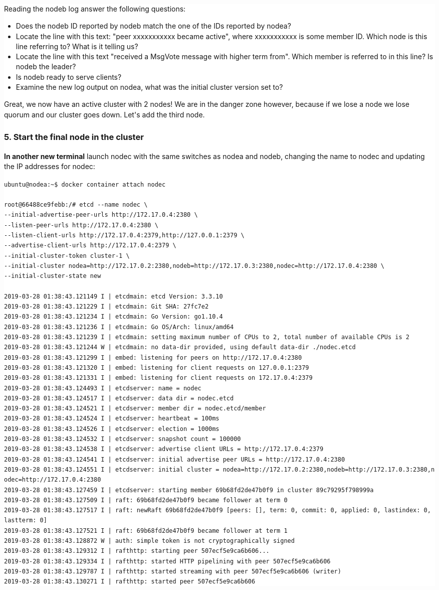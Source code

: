 Reading the nodeb log answer the following questions:

- Does the nodeb ID reported by nodeb match the one of the IDs reported by nodea?
- Locate the line with this text: "peer xxxxxxxxxxx became active", where xxxxxxxxxxx is some member ID. Which node is
    this line referring to? What is it telling us?
- Locate the line with this text "received a MsgVote message with higher term from". Which member is referred to in
    this line? Is nodeb the leader?
- Is nodeb ready to serve clients?
- Examine the new log output on nodea, what was the initial cluster version set to?

Great, we now have an active cluster with 2 nodes! We are in the danger zone however, because if we lose a node we lose quorum and our cluster goes down. Let's add the third node.


### 5. Start the final node in the cluster

**In another new terminal** launch nodec with the same switches as nodea and nodeb, changing the name to nodec and updating
the IP addresses for nodec:

```
ubuntu@nodea:~$ docker container attach nodec

root@66488ce9febb:/# etcd --name nodec \
--initial-advertise-peer-urls http://172.17.0.4:2380 \
--listen-peer-urls http://172.17.0.4:2380 \
--listen-client-urls http://172.17.0.4:2379,http://127.0.0.1:2379 \
--advertise-client-urls http://172.17.0.4:2379 \
--initial-cluster-token cluster-1 \
--initial-cluster nodea=http://172.17.0.2:2380,nodeb=http://172.17.0.3:2380,nodec=http://172.17.0.4:2380 \
--initial-cluster-state new

2019-03-28 01:38:43.121149 I | etcdmain: etcd Version: 3.3.10
2019-03-28 01:38:43.121229 I | etcdmain: Git SHA: 27fc7e2
2019-03-28 01:38:43.121234 I | etcdmain: Go Version: go1.10.4
2019-03-28 01:38:43.121236 I | etcdmain: Go OS/Arch: linux/amd64
2019-03-28 01:38:43.121239 I | etcdmain: setting maximum number of CPUs to 2, total number of available CPUs is 2
2019-03-28 01:38:43.121244 W | etcdmain: no data-dir provided, using default data-dir ./nodec.etcd
2019-03-28 01:38:43.121299 I | embed: listening for peers on http://172.17.0.4:2380
2019-03-28 01:38:43.121320 I | embed: listening for client requests on 127.0.0.1:2379
2019-03-28 01:38:43.121331 I | embed: listening for client requests on 172.17.0.4:2379
2019-03-28 01:38:43.124493 I | etcdserver: name = nodec
2019-03-28 01:38:43.124517 I | etcdserver: data dir = nodec.etcd
2019-03-28 01:38:43.124521 I | etcdserver: member dir = nodec.etcd/member
2019-03-28 01:38:43.124524 I | etcdserver: heartbeat = 100ms
2019-03-28 01:38:43.124526 I | etcdserver: election = 1000ms
2019-03-28 01:38:43.124532 I | etcdserver: snapshot count = 100000
2019-03-28 01:38:43.124538 I | etcdserver: advertise client URLs = http://172.17.0.4:2379
2019-03-28 01:38:43.124541 I | etcdserver: initial advertise peer URLs = http://172.17.0.4:2380
2019-03-28 01:38:43.124551 I | etcdserver: initial cluster = nodea=http://172.17.0.2:2380,nodeb=http://172.17.0.3:2380,nodec=http://172.17.0.4:2380
2019-03-28 01:38:43.127459 I | etcdserver: starting member 69b68fd2de47b0f9 in cluster 89c79295f798999a
2019-03-28 01:38:43.127509 I | raft: 69b68fd2de47b0f9 became follower at term 0
2019-03-28 01:38:43.127517 I | raft: newRaft 69b68fd2de47b0f9 [peers: [], term: 0, commit: 0, applied: 0, lastindex: 0, lastterm: 0]
2019-03-28 01:38:43.127521 I | raft: 69b68fd2de47b0f9 became follower at term 1
2019-03-28 01:38:43.128872 W | auth: simple token is not cryptographically signed
2019-03-28 01:38:43.129312 I | rafthttp: starting peer 507ecf5e9ca6b606...
2019-03-28 01:38:43.129334 I | rafthttp: started HTTP pipelining with peer 507ecf5e9ca6b606
2019-03-28 01:38:43.129787 I | rafthttp: started streaming with peer 507ecf5e9ca6b606 (writer)
2019-03-28 01:38:43.130271 I | rafthttp: started peer 507ecf5e9ca6b606
```

[RX-M LLC]: http://rx-m.io/rxm-cnc.svg "RX-M LLC"